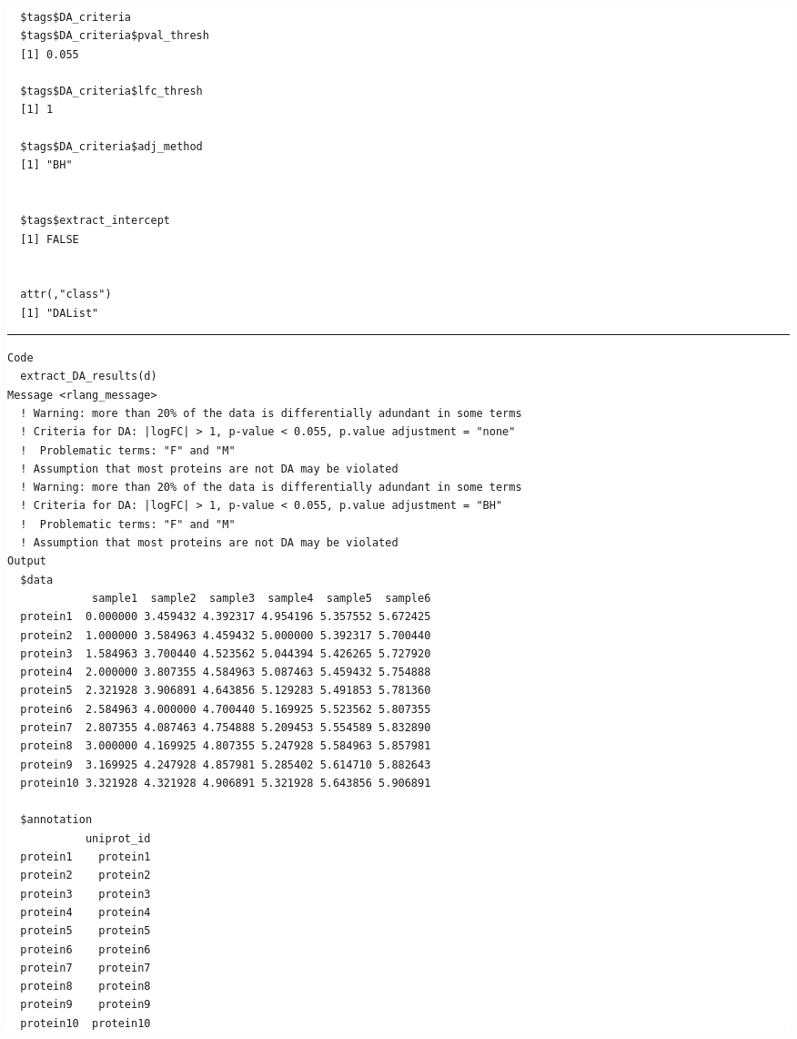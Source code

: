       $tags$DA_criteria
      $tags$DA_criteria$pval_thresh
      [1] 0.055
      
      $tags$DA_criteria$lfc_thresh
      [1] 1
      
      $tags$DA_criteria$adj_method
      [1] "BH"
      
      
      $tags$extract_intercept
      [1] FALSE
      
      
      attr(,"class")
      [1] "DAList"

---

    Code
      extract_DA_results(d)
    Message <rlang_message>
      ! Warning: more than 20% of the data is differentially adundant in some terms
      ! Criteria for DA: |logFC| > 1, p-value < 0.055, p.value adjustment = "none"
      !  Problematic terms: "F" and "M"
      ! Assumption that most proteins are not DA may be violated
      ! Warning: more than 20% of the data is differentially adundant in some terms
      ! Criteria for DA: |logFC| > 1, p-value < 0.055, p.value adjustment = "BH"
      !  Problematic terms: "F" and "M"
      ! Assumption that most proteins are not DA may be violated
    Output
      $data
                 sample1  sample2  sample3  sample4  sample5  sample6
      protein1  0.000000 3.459432 4.392317 4.954196 5.357552 5.672425
      protein2  1.000000 3.584963 4.459432 5.000000 5.392317 5.700440
      protein3  1.584963 3.700440 4.523562 5.044394 5.426265 5.727920
      protein4  2.000000 3.807355 4.584963 5.087463 5.459432 5.754888
      protein5  2.321928 3.906891 4.643856 5.129283 5.491853 5.781360
      protein6  2.584963 4.000000 4.700440 5.169925 5.523562 5.807355
      protein7  2.807355 4.087463 4.754888 5.209453 5.554589 5.832890
      protein8  3.000000 4.169925 4.807355 5.247928 5.584963 5.857981
      protein9  3.169925 4.247928 4.857981 5.285402 5.614710 5.882643
      protein10 3.321928 4.321928 4.906891 5.321928 5.643856 5.906891
      
      $annotation
                uniprot_id
      protein1    protein1
      protein2    protein2
      protein3    protein3
      protein4    protein4
      protein5    protein5
      protein6    protein6
      protein7    protein7
      protein8    protein8
      protein9    protein9
      protein10  protein10
      